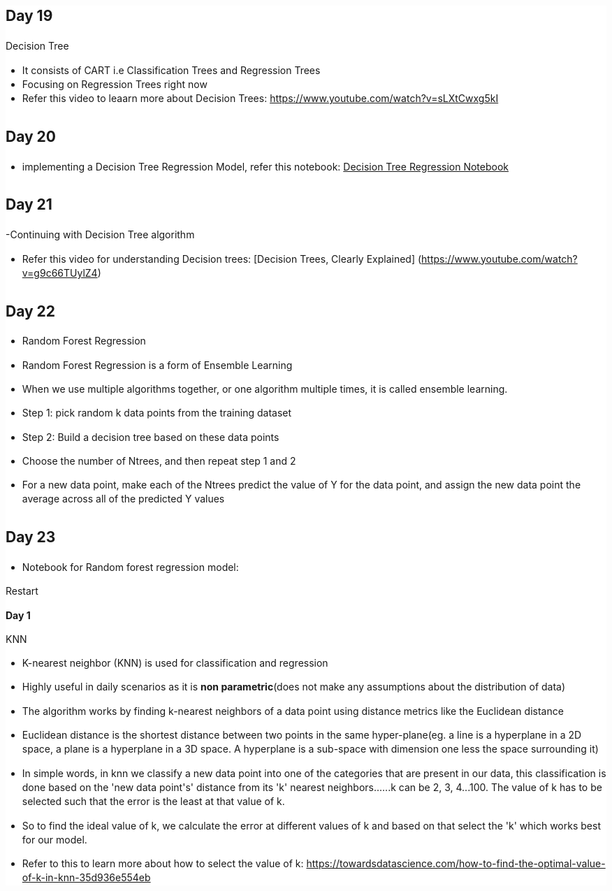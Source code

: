 
Day 19
---
Decision Tree

- It consists of CART i.e Classification Trees and Regression Trees
- Focusing on Regression Trees right now
- Refer this video to leaarn more about Decision Trees: https://www.youtube.com/watch?v=sLXtCwxg5kI

Day 20
---
- implementing a Decision Tree Regression Model, refer this notebook: [Decision Tree Regression Notebook](https://colab.research.google.com/drive/1IGHq_aUAQ8jXt_E3Xf_nN0XBSmT18ANK#scrollTo=IbO5FW7T8siW)

Day 21
---
-Continuing with Decision Tree algorithm
- Refer this video for understanding Decision trees: [Decision Trees, Clearly Explained] (https://www.youtube.com/watch?v=g9c66TUylZ4)

Day 22
---
- Random Forest Regression
- Random Forest Regression is a form of Ensemble Learning
- When we use multiple algorithms together, or one algorithm multiple times, it is called ensemble learning.

- Step 1: pick random k data points from the training dataset
- Step 2: Build a decision tree based on these data points
- Choose the number of Ntrees, and then repeat step 1 and 2
- For a new data point, make each of the Ntrees predict the value of Y for the data point, and assign the new data point the average across all of the predicted Y values

Day 23
---
- Notebook for Random forest regression model:




Restart

**Day 1**

KNN
- K-nearest neighbor (KNN) is used for classification and regression
- Highly useful in daily scenarios as it is **non parametric**(does not make any assumptions about the distribution of data)
- The algorithm works by finding k-nearest neighbors of a data point using distance metrics like the Euclidean distance
- Euclidean distance is the shortest distance between two points in the same hyper-plane(eg. a line is a hyperplane in a 2D space, a plane is a hyperplane in a 3D space. A hyperplane is a sub-space with dimension one less the space surrounding it)

- In simple words, in knn we classify a new data point into one of the categories that are present in our data, this classification is done based on the 'new data point's' distance from its 'k' nearest neighbors......k can be 2, 3, 4...100. The value of k has to be selected such that the error is the least at that value of k.
- So to find the ideal value of k, we calculate the error at different values of k and based on that select the 'k' which works best for our model.
- Refer to this to learn more about how to select the value of k: https://towardsdatascience.com/how-to-find-the-optimal-value-of-k-in-knn-35d936e554eb
